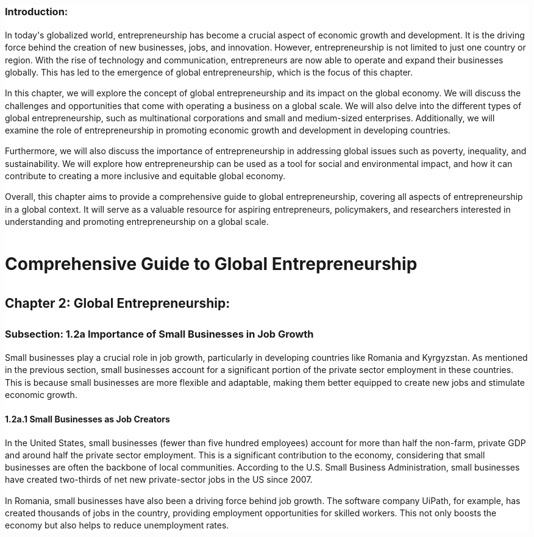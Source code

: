### Introduction:

In today's globalized world, entrepreneurship has become a crucial aspect of economic growth and development. It is the driving force behind the creation of new businesses, jobs, and innovation. However, entrepreneurship is not limited to just one country or region. With the rise of technology and communication, entrepreneurs are now able to operate and expand their businesses globally. This has led to the emergence of global entrepreneurship, which is the focus of this chapter.

In this chapter, we will explore the concept of global entrepreneurship and its impact on the global economy. We will discuss the challenges and opportunities that come with operating a business on a global scale. We will also delve into the different types of global entrepreneurship, such as multinational corporations and small and medium-sized enterprises. Additionally, we will examine the role of entrepreneurship in promoting economic growth and development in developing countries.

Furthermore, we will also discuss the importance of entrepreneurship in addressing global issues such as poverty, inequality, and sustainability. We will explore how entrepreneurship can be used as a tool for social and environmental impact, and how it can contribute to creating a more inclusive and equitable global economy.

Overall, this chapter aims to provide a comprehensive guide to global entrepreneurship, covering all aspects of entrepreneurship in a global context. It will serve as a valuable resource for aspiring entrepreneurs, policymakers, and researchers interested in understanding and promoting entrepreneurship on a global scale. 


# Comprehensive Guide to Global Entrepreneurship

## Chapter 2: Global Entrepreneurship:




### Subsection: 1.2a Importance of Small Businesses in Job Growth

Small businesses play a crucial role in job growth, particularly in developing countries like Romania and Kyrgyzstan. As mentioned in the previous section, small businesses account for a significant portion of the private sector employment in these countries. This is because small businesses are more flexible and adaptable, making them better equipped to create new jobs and stimulate economic growth.

#### 1.2a.1 Small Businesses as Job Creators

In the United States, small businesses (fewer than five hundred employees) account for more than half the non-farm, private GDP and around half the private sector employment. This is a significant contribution to the economy, considering that small businesses are often the backbone of local communities. According to the U.S. Small Business Administration, small businesses have created two-thirds of net new private-sector jobs in the US since 2007.

In Romania, small businesses have also been a driving force behind job growth. The software company UiPath, for example, has created thousands of jobs in the country, providing employment opportunities for skilled workers. This not only boosts the economy but also helps to reduce unemployment rates.
